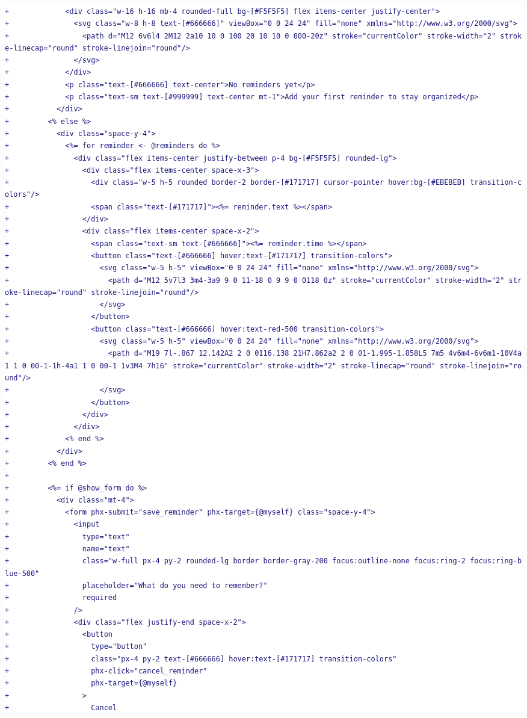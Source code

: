 ```diff
+             <div class="w-16 h-16 mb-4 rounded-full bg-[#F5F5F5] flex items-center justify-center">
+               <svg class="w-8 h-8 text-[#666666]" viewBox="0 0 24 24" fill="none" xmlns="http://www.w3.org/2000/svg">
+                 <path d="M12 6v6l4 2M12 2a10 10 0 100 20 10 10 0 000-20z" stroke="currentColor" stroke-width="2" stroke-linecap="round" stroke-linejoin="round"/>
+               </svg>
+             </div>
+             <p class="text-[#666666] text-center">No reminders yet</p>
+             <p class="text-sm text-[#999999] text-center mt-1">Add your first reminder to stay organized</p>
+           </div>
+         <% else %>
+           <div class="space-y-4">
+             <%= for reminder <- @reminders do %>
+               <div class="flex items-center justify-between p-4 bg-[#F5F5F5] rounded-lg">
+                 <div class="flex items-center space-x-3">
+                   <div class="w-5 h-5 rounded border-2 border-[#171717] cursor-pointer hover:bg-[#EBEBEB] transition-colors"/>
+                   <span class="text-[#171717]"><%= reminder.text %></span>
+                 </div>
+                 <div class="flex items-center space-x-2">
+                   <span class="text-sm text-[#666666]"><%= reminder.time %></span>
+                   <button class="text-[#666666] hover:text-[#171717] transition-colors">
+                     <svg class="w-5 h-5" viewBox="0 0 24 24" fill="none" xmlns="http://www.w3.org/2000/svg">
+                       <path d="M12 5v7l3 3m4-3a9 9 0 11-18 0 9 9 0 0118 0z" stroke="currentColor" stroke-width="2" stroke-linecap="round" stroke-linejoin="round"/>
+                     </svg>
+                   </button>
+                   <button class="text-[#666666] hover:text-red-500 transition-colors">
+                     <svg class="w-5 h-5" viewBox="0 0 24 24" fill="none" xmlns="http://www.w3.org/2000/svg">
+                       <path d="M19 7l-.867 12.142A2 2 0 0116.138 21H7.862a2 2 0 01-1.995-1.858L5 7m5 4v6m4-6v6m1-10V4a1 1 0 00-1-1h-4a1 1 0 00-1 1v3M4 7h16" stroke="currentColor" stroke-width="2" stroke-linecap="round" stroke-linejoin="round"/>
+                     </svg>
+                   </button>
+                 </div>
+               </div>
+             <% end %>
+           </div>
+         <% end %>
+ 
+         <%= if @show_form do %>
+           <div class="mt-4">
+             <form phx-submit="save_reminder" phx-target={@myself} class="space-y-4">
+               <input
+                 type="text"
+                 name="text"
+                 class="w-full px-4 py-2 rounded-lg border border-gray-200 focus:outline-none focus:ring-2 focus:ring-blue-500"
+                 placeholder="What do you need to remember?"
+                 required
+               />
+               <div class="flex justify-end space-x-2">
+                 <button
+                   type="button"
+                   class="px-4 py-2 text-[#666666] hover:text-[#171717] transition-colors"
+                   phx-click="cancel_reminder"
+                   phx-target={@myself}
+                 >
+                   Cancel
```